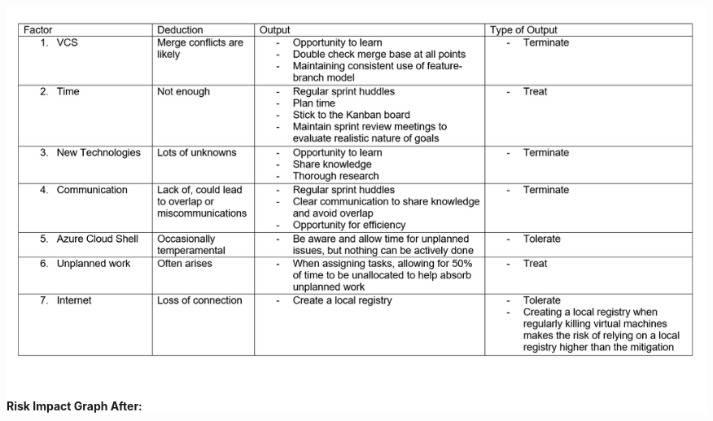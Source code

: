 ![post-risk 3CF table](documentation/risk_management/post-risk_management_3CF_table.png)

#### Risk Impact Graph After: